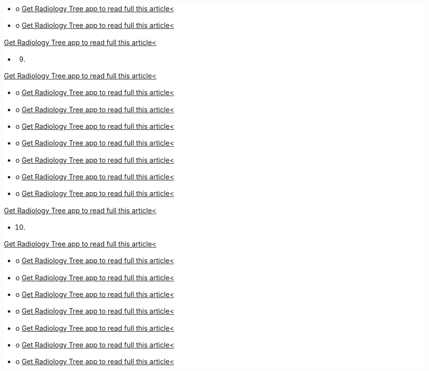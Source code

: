   - o
    [Get Radiology Tree app to read full this article<](https://clinicalpub.com/app)

  - o
    [Get Radiology Tree app to read full this article<](https://clinicalpub.com/app)


[Get Radiology Tree app to read full this article<](https://clinicalpub.com/app)

- 9.
[Get Radiology Tree app to read full this article<](https://clinicalpub.com/app)


  - o
    [Get Radiology Tree app to read full this article<](https://clinicalpub.com/app)

  - o
    [Get Radiology Tree app to read full this article<](https://clinicalpub.com/app)

  - o
    [Get Radiology Tree app to read full this article<](https://clinicalpub.com/app)

  - o
    [Get Radiology Tree app to read full this article<](https://clinicalpub.com/app)

  - o
    [Get Radiology Tree app to read full this article<](https://clinicalpub.com/app)

  - o
    [Get Radiology Tree app to read full this article<](https://clinicalpub.com/app)

  - o
    [Get Radiology Tree app to read full this article<](https://clinicalpub.com/app)


[Get Radiology Tree app to read full this article<](https://clinicalpub.com/app)

- 10.
[Get Radiology Tree app to read full this article<](https://clinicalpub.com/app)


  - o
    [Get Radiology Tree app to read full this article<](https://clinicalpub.com/app)

  - o
    [Get Radiology Tree app to read full this article<](https://clinicalpub.com/app)

  - o
    [Get Radiology Tree app to read full this article<](https://clinicalpub.com/app)

  - o
    [Get Radiology Tree app to read full this article<](https://clinicalpub.com/app)

  - o
    [Get Radiology Tree app to read full this article<](https://clinicalpub.com/app)

  - o
    [Get Radiology Tree app to read full this article<](https://clinicalpub.com/app)

  - o
    [Get Radiology Tree app to read full this article<](https://clinicalpub.com/app)
